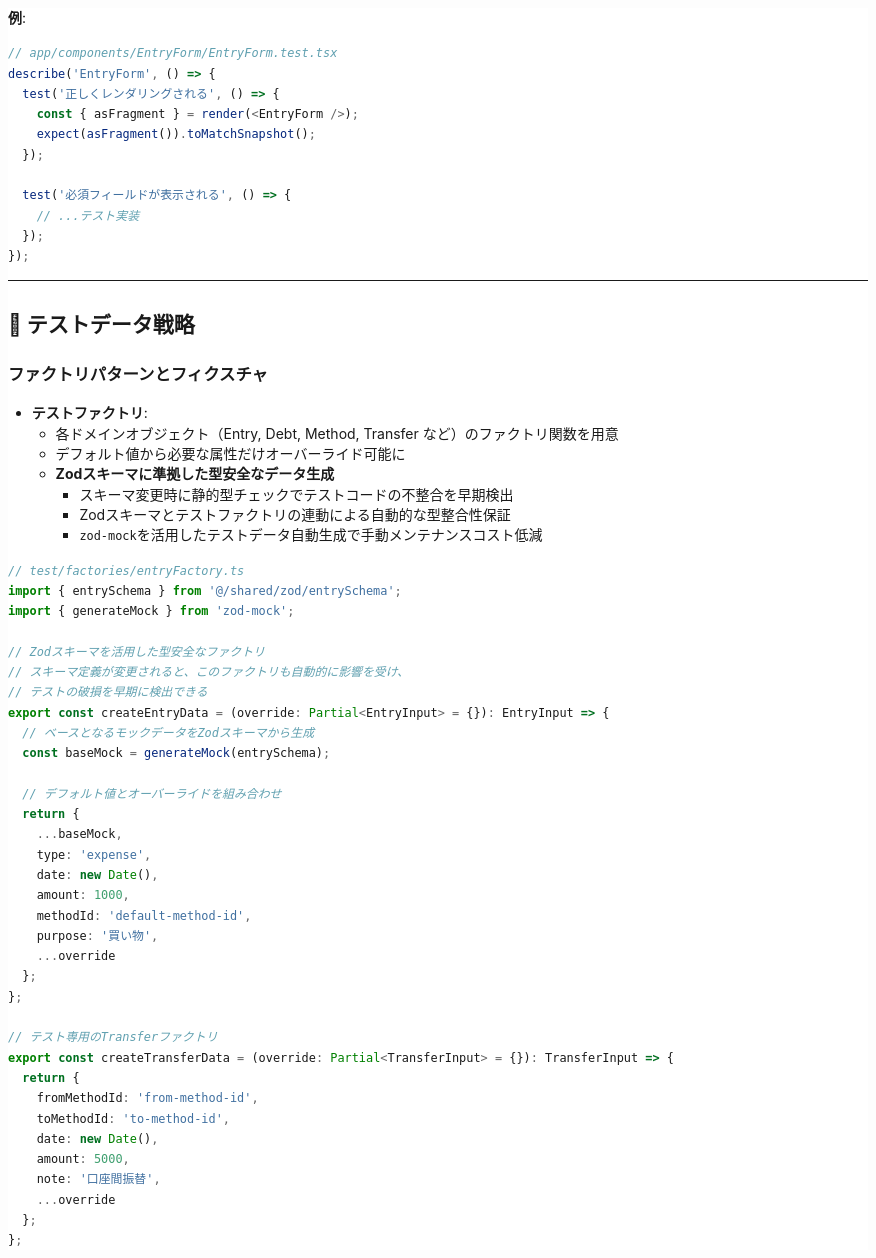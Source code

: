 **例**:

```typescript
// app/components/EntryForm/EntryForm.test.tsx
describe('EntryForm', () => {
  test('正しくレンダリングされる', () => {
    const { asFragment } = render(<EntryForm />);
    expect(asFragment()).toMatchSnapshot();
  });
  
  test('必須フィールドが表示される', () => {
    // ...テスト実装
  });
});
```

---

## 🧩 テストデータ戦略

### ファクトリパターンとフィクスチャ

- **テストファクトリ**:
  - 各ドメインオブジェクト（Entry, Debt, Method, Transfer など）のファクトリ関数を用意
  - デフォルト値から必要な属性だけオーバーライド可能に
  - **Zodスキーマに準拠した型安全なデータ生成**
    - スキーマ変更時に静的型チェックでテストコードの不整合を早期検出
    - Zodスキーマとテストファクトリの連動による自動的な型整合性保証
    - `zod-mock`を活用したテストデータ自動生成で手動メンテナンスコスト低減

```typescript
// test/factories/entryFactory.ts
import { entrySchema } from '@/shared/zod/entrySchema';
import { generateMock } from 'zod-mock';

// Zodスキーマを活用した型安全なファクトリ
// スキーマ定義が変更されると、このファクトリも自動的に影響を受け、
// テストの破損を早期に検出できる
export const createEntryData = (override: Partial<EntryInput> = {}): EntryInput => {
  // ベースとなるモックデータをZodスキーマから生成
  const baseMock = generateMock(entrySchema);
  
  // デフォルト値とオーバーライドを組み合わせ
  return {
    ...baseMock,
    type: 'expense',
    date: new Date(),
    amount: 1000,
    methodId: 'default-method-id',
    purpose: '買い物',
    ...override
  };
};

// テスト専用のTransferファクトリ
export const createTransferData = (override: Partial<TransferInput> = {}): TransferInput => {
  return {
    fromMethodId: 'from-method-id',
    toMethodId: 'to-method-id',
    date: new Date(),
    amount: 5000,
    note: '口座間振替',
    ...override
  };
};
```